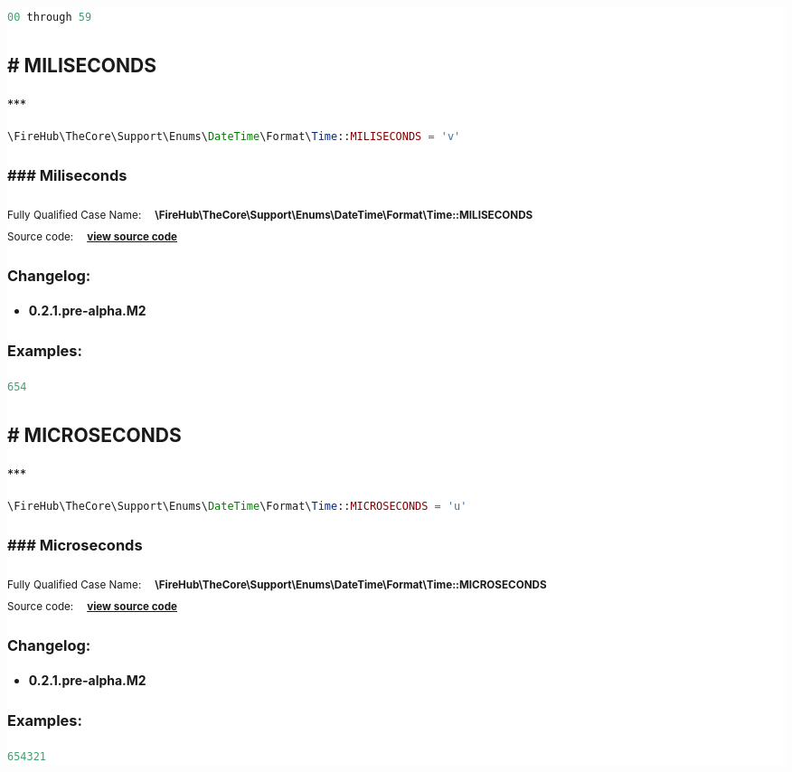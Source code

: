 ```php
00 through 59
```



<h2><a name="miliseconds"># MILISECONDS</a></h2>
***

```php
\FireHub\TheCore\Support\Enums\DateTime\Format\Time::MILISECONDS = 'v'
```

### ### Miliseconds

<sub>Fully Qualified Case Name:  **\FireHub\TheCore\Support\Enums\DateTime\Format\Time::MILISECONDS**</sub><br>
<sub>Source code:  **[view source code](https://github.com/The-FireHub-Project/TheCore/blob/v1.0/src/support/enums/datetime/format/firehub.Time.php#L133)**</sub><br>

### Changelog:

* **0.2.1.pre-alpha.M2** 

### Examples:

```php
654
```



<h2><a name="microseconds"># MICROSECONDS</a></h2>
***

```php
\FireHub\TheCore\Support\Enums\DateTime\Format\Time::MICROSECONDS = 'u'
```

### ### Microseconds

<sub>Fully Qualified Case Name:  **\FireHub\TheCore\Support\Enums\DateTime\Format\Time::MICROSECONDS**</sub><br>
<sub>Source code:  **[view source code](https://github.com/The-FireHub-Project/TheCore/blob/v1.0/src/support/enums/datetime/format/firehub.Time.php#L144)**</sub><br>

### Changelog:

* **0.2.1.pre-alpha.M2** 

### Examples:

```php
654321
```



